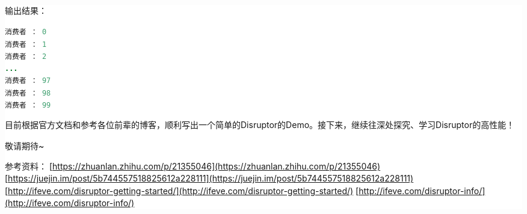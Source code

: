 输出结果：
```java
消费者 ： 0
消费者 ： 1
消费者 ： 2
...
消费者 ： 97
消费者 ： 98
消费者 ： 99
```

目前根据官方文档和参考各位前辈的博客，顺利写出一个简单的Disruptor的Demo。接下来，继续往深处探究、学习Disruptor的高性能！

敬请期待~




参考资料：
[https://zhuanlan.zhihu.com/p/21355046](https://zhuanlan.zhihu.com/p/21355046)
[https://juejin.im/post/5b744557518825612a228111](https://juejin.im/post/5b744557518825612a228111)
[http://ifeve.com/disruptor-getting-started/](http://ifeve.com/disruptor-getting-started/)
[http://ifeve.com/disruptor-info/](http://ifeve.com/disruptor-info/)




